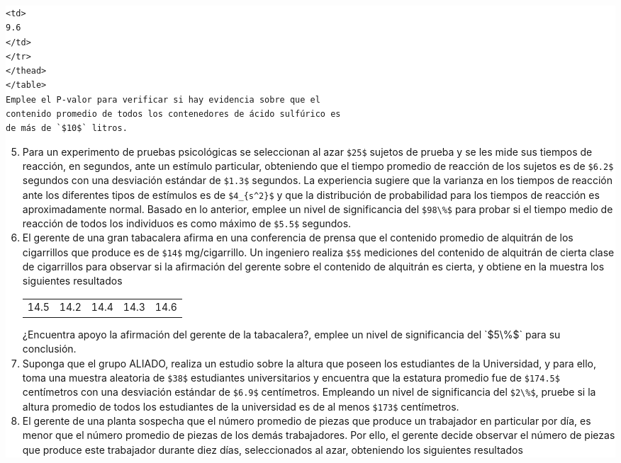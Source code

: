     <td>
    9.6
    </td>
    </tr>
    </thead>
    </table>
    Emplee el P-valor para verificar si hay evidencia sobre que el
    contenido promedio de todos los contenedores de ácido sulfúrico es
    de más de `$10$` litros.
5.  Para un experimento de pruebas psicológicas se seleccionan al azar
    `$25$` sujetos de prueba y se les mide sus tiempos de reacción, en
    segundos, ante un estímulo particular, obteniendo que el tiempo
    promedio de reacción de los sujetos es de `$6.2$` segundos con una
    desviación estándar de `$1.3$` segundos. La experiencia sugiere que
    la varianza en los tiempos de reacción ante los diferentes tipos de
    estímulos es de `$4_{s^2}$` y que la distribución de probabilidad
    para los tiempos de reacción es aproximadamente normal. Basado en lo
    anterior, emplee un nivel de significancia del `$98\%$` para probar
    si el tiempo medio de reacción de todos los individuos es como
    máximo de `$5.5$` segundos.
6.  El gerente de una gran tabacalera afirma en una conferencia de
    prensa que el contenido promedio de alquitrán de los cigarrillos que
    produce es de `$14$` mg/cigarrillo. Un ingeniero realiza `$5$`
    mediciones del contenido de alquitrán de cierta clase de cigarrillos
    para observar si la afirmación del gerente sobre el contenido de
    alquitrán es cierta, y obtiene en la muestra los siguientes
    resultados
    <table class="table table-striped" style="width: auto !important; margin-left: auto; margin-right: auto;">
    <tbody>
    <tr>
    <td>
    14.5
    </td>
    <td>
    14.2
    </td>
    <td>
    14.4
    </td>
    <td>
    14.3
    </td>
    <td>
    14.6
    </td>
    </tr>
    </tbody>
    </table>
    ¿Encuentra apoyo la afirmación del gerente de la tabacalera?, emplee
    un nivel de significancia del `$5\%$` para su conclusión.
7.  Suponga que el grupo ALIADO, realiza un estudio sobre la altura que
    poseen los estudiantes de la Universidad, y para ello, toma una
    muestra aleatoria de `$38$` estudiantes universitarios y encuentra
    que la estatura promedio fue de `$174.5$` centímetros con una
    desviación estándar de `$6.9$` centímetros. Empleando un nivel de
    significancia del `$2\%$`, pruebe si la altura promedio de todos los
    estudiantes de la universidad es de al menos `$173$` centímetros.
8.  El gerente de una planta sospecha que el número promedio de piezas
    que produce un trabajador en particular por día, es menor que el
    número promedio de piezas de los demás trabajadores. Por ello, el
    gerente decide observar el número de piezas que produce este
    trabajador durante diez días, seleccionados al azar, obteniendo los
    siguientes resultados